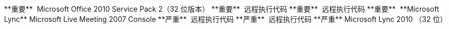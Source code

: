 </td>
<td style="border:1px solid black;">
**重要** 

</td>
</tr>
<tr>
<td style="border:1px solid black;">
Microsoft Office 2010 Service Pack 2（32 位版本）

</td>
<td style="border:1px solid black;">
**重要**   
远程执行代码

</td>
<td style="border:1px solid black;">
**重要**   
远程执行代码

</td>
<td style="border:1px solid black;">
**重要** 

</td>
</tr>
<tr>
<td style="border:1px solid black;" colspan="4">
**Microsoft Lync**

</td>
</tr>
<tr>
<td style="border:1px solid black;">
Microsoft Live Meeting 2007 Console

</td>
<td style="border:1px solid black;">
**严重**   
远程执行代码

</td>
<td style="border:1px solid black;">
**严重**   
远程执行代码

</td>
<td style="border:1px solid black;">
**严重**

</td>
</tr>
<tr>
<td style="border:1px solid black;">
Microsoft Lync 2010 （32 位）
